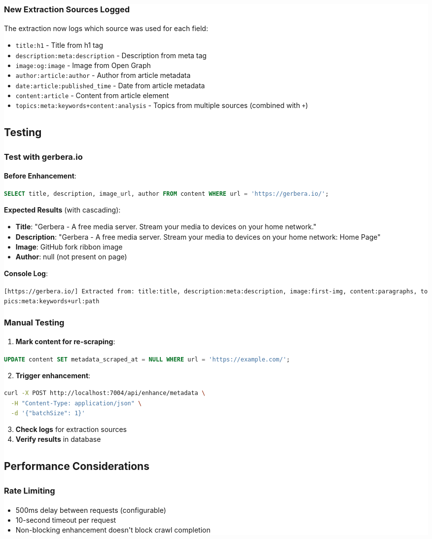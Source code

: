 ### New Extraction Sources Logged

The extraction now logs which source was used for each field:
- `title:h1` - Title from h1 tag
- `description:meta:description` - Description from meta tag
- `image:og:image` - Image from Open Graph
- `author:article:author` - Author from article metadata
- `date:article:published_time` - Date from article metadata
- `content:article` - Content from article element
- `topics:meta:keywords+content:analysis` - Topics from multiple sources (combined with `+`)

## Testing

### Test with gerbera.io

**Before Enhancement**:
```sql
SELECT title, description, image_url, author FROM content WHERE url = 'https://gerbera.io/';
```

**Expected Results** (with cascading):
- **Title**: "Gerbera - A free media server. Stream your media to devices on your home network."
- **Description**: "Gerbera - A free media server. Stream your media to devices on your home network: Home Page"
- **Image**: GitHub fork ribbon image
- **Author**: null (not present on page)

**Console Log**:
```
[https://gerbera.io/] Extracted from: title:title, description:meta:description, image:first-img, content:paragraphs, topics:meta:keywords+url:path
```

### Manual Testing

1. **Mark content for re-scraping**:
```sql
UPDATE content SET metadata_scraped_at = NULL WHERE url = 'https://example.com/';
```

2. **Trigger enhancement**:
```bash
curl -X POST http://localhost:7004/api/enhance/metadata \
  -H "Content-Type: application/json" \
  -d '{"batchSize": 1}'
```

3. **Check logs** for extraction sources
4. **Verify results** in database

## Performance Considerations

### Rate Limiting
- 500ms delay between requests (configurable)
- 10-second timeout per request
- Non-blocking enhancement doesn't block crawl completion
